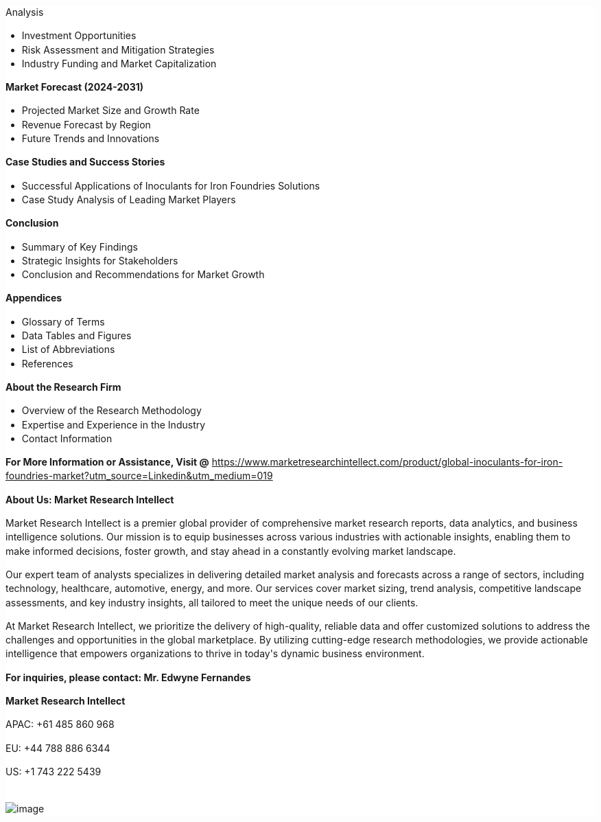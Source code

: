 Analysis</strong></p><ul><li>Investment Opportunities</li><li>Risk Assessment and Mitigation Strategies</li><li>Industry Funding and Market Capitalization</li></ul><p><strong>Market Forecast (2024-2031)</strong></p><ul><li>Projected Market Size and Growth Rate</li><li>Revenue Forecast by Region</li><li>Future Trends and Innovations</li></ul><p><strong>Case Studies and Success Stories</strong></p><ul><li>Successful Applications of Inoculants for Iron Foundries Solutions</li><li>Case Study Analysis of Leading Market Players</li></ul><p><strong>Conclusion</strong></p><ul><li>Summary of Key Findings</li><li>Strategic Insights for Stakeholders</li><li>Conclusion and Recommendations for Market Growth</li></ul><p><strong>Appendices</strong></p><ul><li>Glossary of Terms</li><li>Data Tables and Figures</li><li>List of Abbreviations</li><li>References</li></ul><p><strong>About the Research Firm</strong></p><ul><li>Overview of the Research Methodology</li><li>Expertise and Experience in the Industry</li><li>Contact Information</li></ul></div><div class="article-main__content" data-test-id="publishing-text-block"><p><span class="font-[700]"><strong>For More Information or Assistance, Visit @</strong>&nbsp;<a href="https://www.marketresearchintellect.com/product/global-inoculants-for-iron-foundries-market?utm_source=Linkedin&utm_medium=019">https://www.marketresearchintellect.com/product/global-inoculants-for-iron-foundries-market?utm_source=Linkedin&utm_medium=019</a></span></p><p><strong>About Us: Market Research Intellect</strong></p><p>Market Research Intellect is a premier global provider of comprehensive market research reports, data analytics, and business intelligence solutions. Our mission is to equip businesses across various industries with actionable insights, enabling them to make informed decisions, foster growth, and stay ahead in a constantly evolving market landscape.</p><p>Our expert team of analysts specializes in delivering detailed market analysis and forecasts across a range of sectors, including technology, healthcare, automotive, energy, and more. Our services cover market sizing, trend analysis, competitive landscape assessments, and key industry insights, all tailored to meet the unique needs of our clients.</p><p>At Market Research Intellect, we prioritize the delivery of high-quality, reliable data and offer customized solutions to address the challenges and opportunities in the global marketplace. By utilizing cutting-edge research methodologies, we provide actionable intelligence that empowers organizations to thrive in today's dynamic business environment.</p><p><strong>For inquiries, please contact: Mr. Edwyne Fernandes</strong></p><p><strong>Market Research Intellect</strong></p><p>APAC: +61 485 860 968</p><p>EU: +44 788 886 6344</p><p>US: +1 743 222 5439</p></div><div class="article-main__content" data-test-id="publishing-text-block">&nbsp;</div>
![image](https://github.com/user-attachments/assets/5920714c-ac4f-4a0c-93e7-87ce2c0be4a5)
